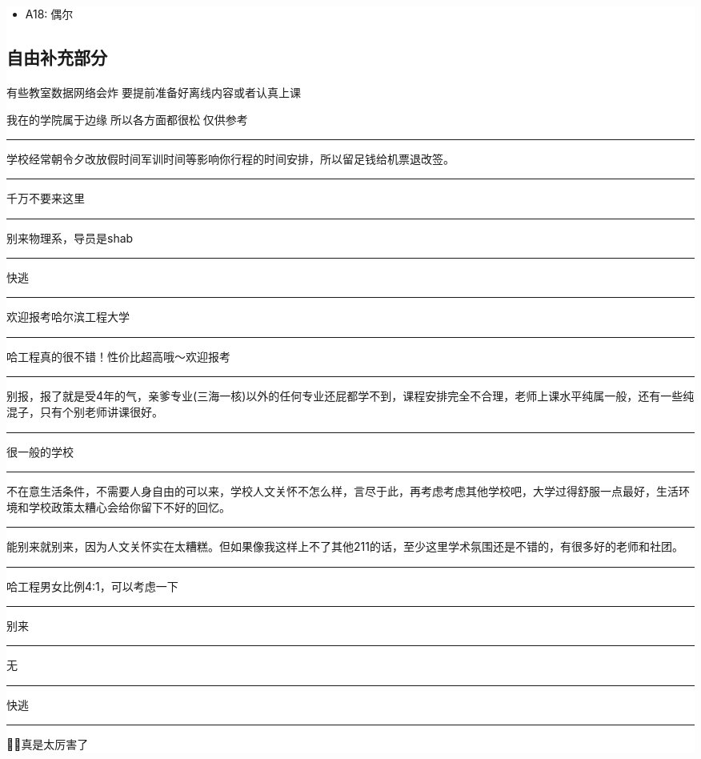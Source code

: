 - A18: 偶尔

## 自由补充部分

有些教室数据网络会炸 要提前准备好离线内容或者认真上课

我在的学院属于边缘 所以各方面都很松 仅供参考

***

学校经常朝令夕改放假时间军训时间等影响你行程的时间安排，所以留足钱给机票退改签。

***

千万不要来这里

***

别来物理系，导员是shab

***

快逃

***

欢迎报考哈尔滨工程大学

***

哈工程真的很不错！性价比超高哦～欢迎报考

***

别报，报了就是受4年的气，亲爹专业(三海一核)以外的任何专业还屁都学不到，课程安排完全不合理，老师上课水平纯属一般，还有一些纯混子，只有个别老师讲课很好。

***

很一般的学校

***

不在意生活条件，不需要人身自由的可以来，学校人文关怀不怎么样，言尽于此，再考虑考虑其他学校吧，大学过得舒服一点最好，生活环境和学校政策太糟心会给你留下不好的回忆。

***

能别来就别来，因为人文关怀实在太糟糕。但如果像我这样上不了其他211的话，至少这里学术氛围还是不错的，有很多好的老师和社团。

***

哈工程男女比例4:1，可以考虑一下

***

别来

***

无

***

快逃

***

💊🐠真是太厉害了